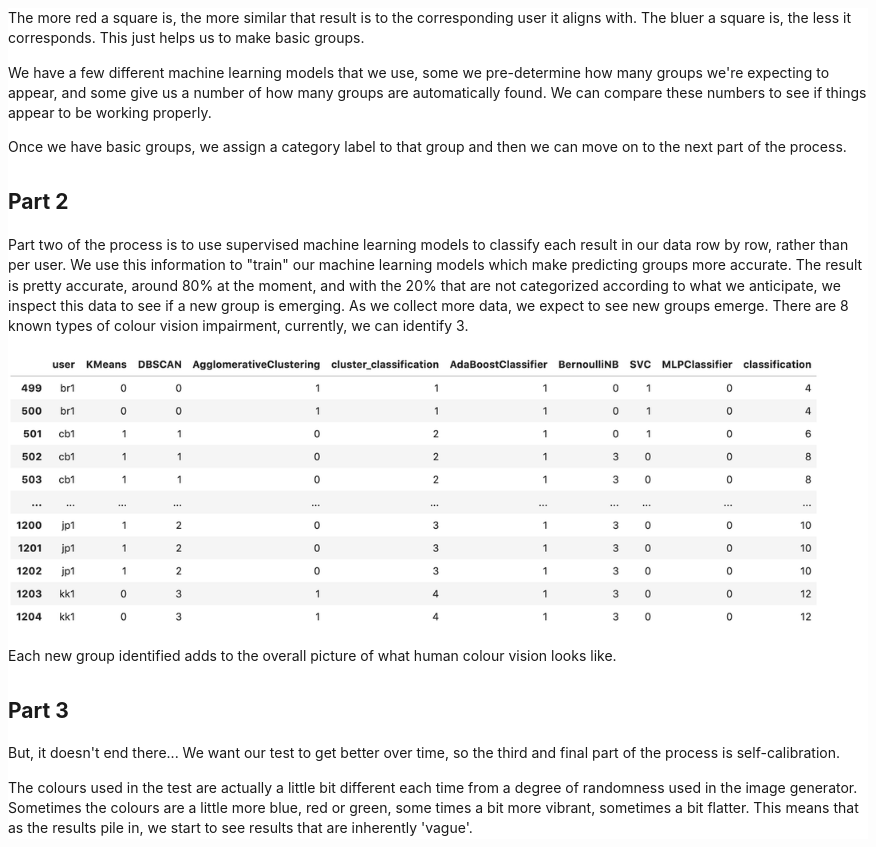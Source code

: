 The more red a square is, the more similar that result is to the corresponding user it aligns with.
The bluer a square is, the less it corresponds. This just helps us to make basic groups.

We have a few different machine learning models that we use, some we pre-determine how many groups
we're expecting to appear, and some give us a number of how many groups are automatically found. We
can compare these numbers to see if things appear to be working properly.
</p>
<p>Once we have basic groups, we assign a category label to that group and then we can move on to the
next part of the process.

## Part 2
Part two of the process is to use supervised machine learning models to classify each result in our
data row by row, rather than per user. We use this information to "train" our machine learning
models which make predicting groups more accurate. The result is pretty accurate, around 80% at the
moment, and with the 20% that are not categorized according to what we anticipate, we inspect this
data to see if a new group is emerging. As we collect more data, we expect to see new groups emerge.
There are 8 known types of colour vision impairment, currently, we can identify 3.

<img src="/static/classifications.png" alt="User responses correlations" style="width:95%" />

Each new group identified adds to the overall picture of what human colour vision looks like.

## Part 3
But, it doesn't end there...
We want our test to get better over time, so the third and final part of the process is
self-calibration.


The colours used in the test are actually a little bit different each time from a degree of
randomness used in the image generator. Sometimes the colours are a little more blue, red or green,
some times a bit more vibrant, sometimes a bit flatter. This means that as the results pile in, we
start to see results that are inherently 'vague'.
